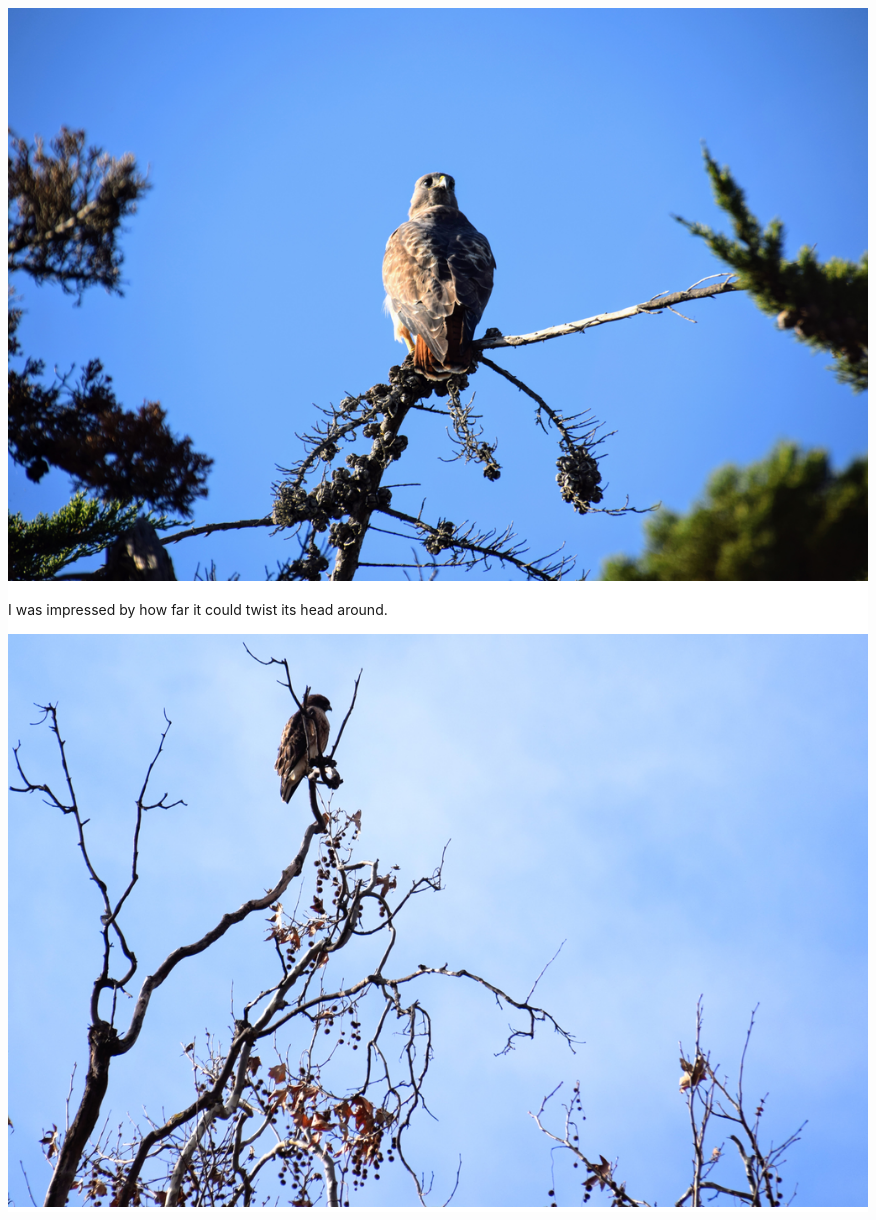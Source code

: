 ![hawk3](/assets/images/posts/hawk8.jpg)

I was impressed by how far it could twist its head around.

![redtail](/assets/images/posts/redtail1.jpg)
